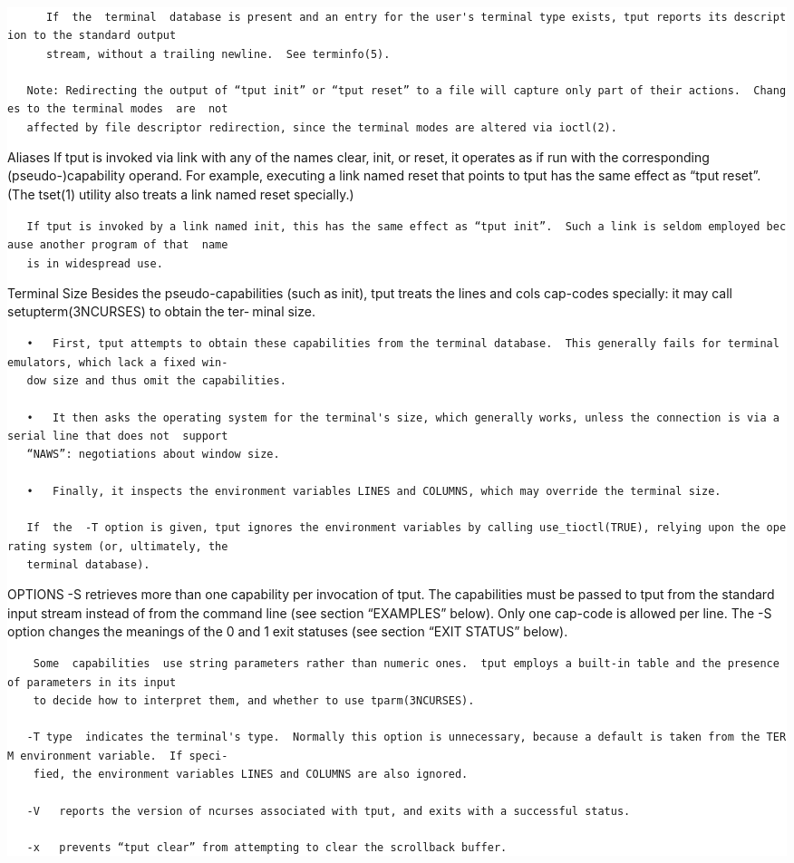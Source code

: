 		  If  the  terminal  database is present and an entry for the user's terminal type exists, tput reports its description to the standard output
		  stream, without a trailing newline.  See terminfo(5).

       Note: Redirecting the output of “tput init” or “tput reset” to a file will capture only part of their actions.  Changes to the terminal modes  are  not
       affected by file descriptor redirection, since the terminal modes are altered via ioctl(2).

   Aliases
       If tput is invoked via link with any of the names clear, init, or reset, it operates as if run with the corresponding (pseudo-)capability operand.  For
       example,	 executing  a  link  named reset that points to tput has the same effect as “tput reset”.  (The tset(1) utility also treats a link named reset
       specially.)

       If tput is invoked by a link named init, this has the same effect as “tput init”.  Such a link is seldom employed because another program of that  name
       is in widespread use.

   Terminal Size
       Besides	the pseudo-capabilities (such as init), tput treats the lines and cols cap-codes specially: it may call setupterm(3NCURSES) to obtain the ter‐
       minal size.

       •   First, tput attempts to obtain these capabilities from the terminal database.  This generally fails for terminal emulators, which lack a fixed win‐
	   dow size and thus omit the capabilities.

       •   It then asks the operating system for the terminal's size, which generally works, unless the connection is via a serial line that does not  support
	   “NAWS”: negotiations about window size.

       •   Finally, it inspects the environment variables LINES and COLUMNS, which may override the terminal size.

       If  the	-T option is given, tput ignores the environment variables by calling use_tioctl(TRUE), relying upon the operating system (or, ultimately, the
       terminal database).

OPTIONS
       -S	retrieves more than one capability per invocation of tput.  The capabilities must be passed to tput from the standard input stream instead  of
		from the command line (see section “EXAMPLES” below).  Only one cap-code is allowed per line.  The -S option changes the meanings of the 0 and
		1 exit statuses (see section “EXIT STATUS” below).

		Some  capabilities  use string parameters rather than numeric ones.  tput employs a built-in table and the presence of parameters in its input
		to decide how to interpret them, and whether to use tparm(3NCURSES).

       -T type	indicates the terminal's type.	Normally this option is unnecessary, because a default is taken from the TERM environment variable.  If speci‐
		fied, the environment variables LINES and COLUMNS are also ignored.

       -V	reports the version of ncurses associated with tput, and exits with a successful status.

       -x	prevents “tput clear” from attempting to clear the scrollback buffer.
